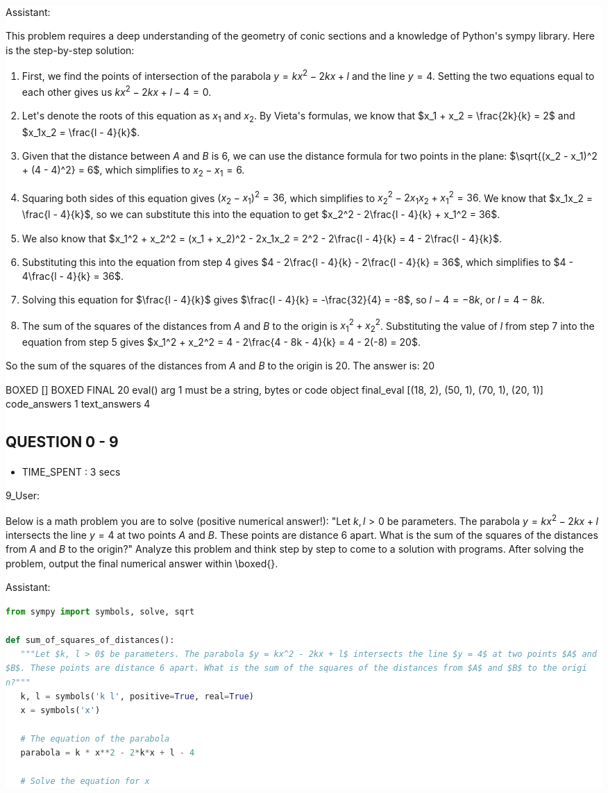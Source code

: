Assistant:

 This problem requires a deep understanding of the geometry of conic sections and a knowledge of Python's sympy library. Here is the step-by-step solution:

1. First, we find the points of intersection of the parabola $y = kx^2 - 2kx + l$ and the line $y = 4$. Setting the two equations equal to each other gives us $kx^2 - 2kx + l - 4 = 0$.

2. Let's denote the roots of this equation as $x_1$ and $x_2$. By Vieta's formulas, we know that $x_1 + x_2 = \frac{2k}{k} = 2$ and $x_1x_2 = \frac{l - 4}{k}$.

3. Given that the distance between $A$ and $B$ is 6, we can use the distance formula for two points in the plane: $\sqrt{(x_2 - x_1)^2 + (4 - 4)^2} = 6$, which simplifies to $x_2 - x_1 = 6$.

4. Squaring both sides of this equation gives $(x_2 - x_1)^2 = 36$, which simplifies to $x_2^2 - 2x_1x_2 + x_1^2 = 36$. We know that $x_1x_2 = \frac{l - 4}{k}$, so we can substitute this into the equation to get $x_2^2 - 2\frac{l - 4}{k} + x_1^2 = 36$.

5. We also know that $x_1^2 + x_2^2 = (x_1 + x_2)^2 - 2x_1x_2 = 2^2 - 2\frac{l - 4}{k} = 4 - 2\frac{l - 4}{k}$.

6. Substituting this into the equation from step 4 gives $4 - 2\frac{l - 4}{k} - 2\frac{l - 4}{k} = 36$, which simplifies to $4 - 4\frac{l - 4}{k} = 36$.

7. Solving this equation for $\frac{l - 4}{k}$ gives $\frac{l - 4}{k} = -\frac{32}{4} = -8$, so $l - 4 = -8k$, or $l = 4 - 8k$.

8. The sum of the squares of the distances from $A$ and $B$ to the origin is $x_1^2 + x_2^2$. Substituting the value of $l$ from step 7 into the equation from step 5 gives $x_1^2 + x_2^2 = 4 - 2\frac{4 - 8k - 4}{k} = 4 - 2(-8) = 20$.

So the sum of the squares of the distances from $A$ and $B$ to the origin is 20. The answer is: $20$

BOXED []
BOXED FINAL 20
eval() arg 1 must be a string, bytes or code object final_eval
[(18, 2), (50, 1), (70, 1), (20, 1)]
code_answers 1 text_answers 4



## QUESTION 0 - 9 
- TIME_SPENT : 3 secs

9_User:


Below is a math problem you are to solve (positive numerical answer!):
"Let $k, l > 0$ be parameters. The parabola $y = kx^2 - 2kx + l$ intersects the line $y = 4$ at two points $A$ and $B$. These points are distance 6 apart. What is the sum of the squares of the distances from $A$ and $B$ to the origin?"
Analyze this problem and think step by step to come to a solution with programs. After solving the problem, output the final numerical answer within \boxed{}.

Assistant:

 ```python
from sympy import symbols, solve, sqrt

def sum_of_squares_of_distances():
    """Let $k, l > 0$ be parameters. The parabola $y = kx^2 - 2kx + l$ intersects the line $y = 4$ at two points $A$ and $B$. These points are distance 6 apart. What is the sum of the squares of the distances from $A$ and $B$ to the origin?"""
    k, l = symbols('k l', positive=True, real=True)
    x = symbols('x')

    # The equation of the parabola
    parabola = k * x**2 - 2*k*x + l - 4

    # Solve the equation for x
 ```